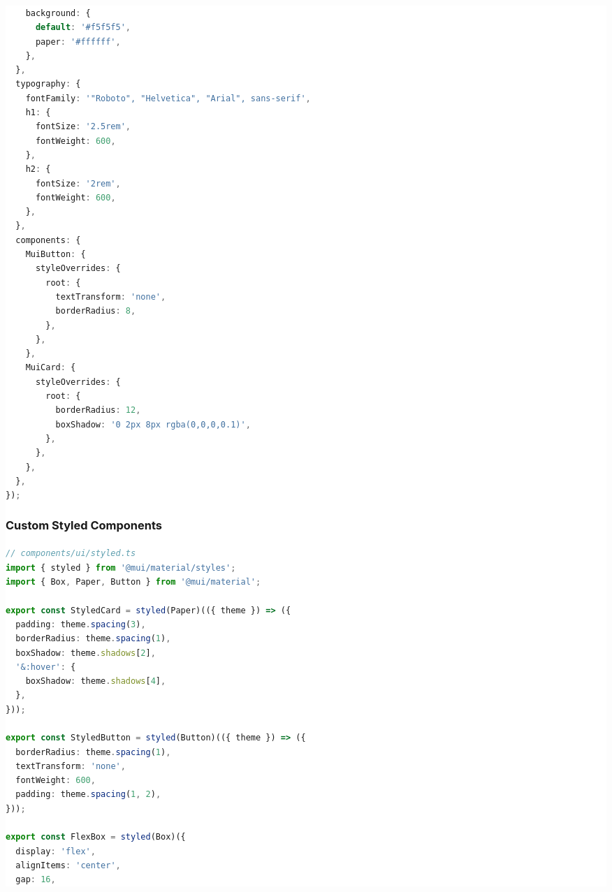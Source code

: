 ```typescript
    background: {
      default: '#f5f5f5',
      paper: '#ffffff',
    },
  },
  typography: {
    fontFamily: '"Roboto", "Helvetica", "Arial", sans-serif',
    h1: {
      fontSize: '2.5rem',
      fontWeight: 600,
    },
    h2: {
      fontSize: '2rem',
      fontWeight: 600,
    },
  },
  components: {
    MuiButton: {
      styleOverrides: {
        root: {
          textTransform: 'none',
          borderRadius: 8,
        },
      },
    },
    MuiCard: {
      styleOverrides: {
        root: {
          borderRadius: 12,
          boxShadow: '0 2px 8px rgba(0,0,0,0.1)',
        },
      },
    },
  },
});
```

### Custom Styled Components
```typescript
// components/ui/styled.ts
import { styled } from '@mui/material/styles';
import { Box, Paper, Button } from '@mui/material';

export const StyledCard = styled(Paper)(({ theme }) => ({
  padding: theme.spacing(3),
  borderRadius: theme.spacing(1),
  boxShadow: theme.shadows[2],
  '&:hover': {
    boxShadow: theme.shadows[4],
  },
}));

export const StyledButton = styled(Button)(({ theme }) => ({
  borderRadius: theme.spacing(1),
  textTransform: 'none',
  fontWeight: 600,
  padding: theme.spacing(1, 2),
}));

export const FlexBox = styled(Box)({
  display: 'flex',
  alignItems: 'center',
  gap: 16,
```